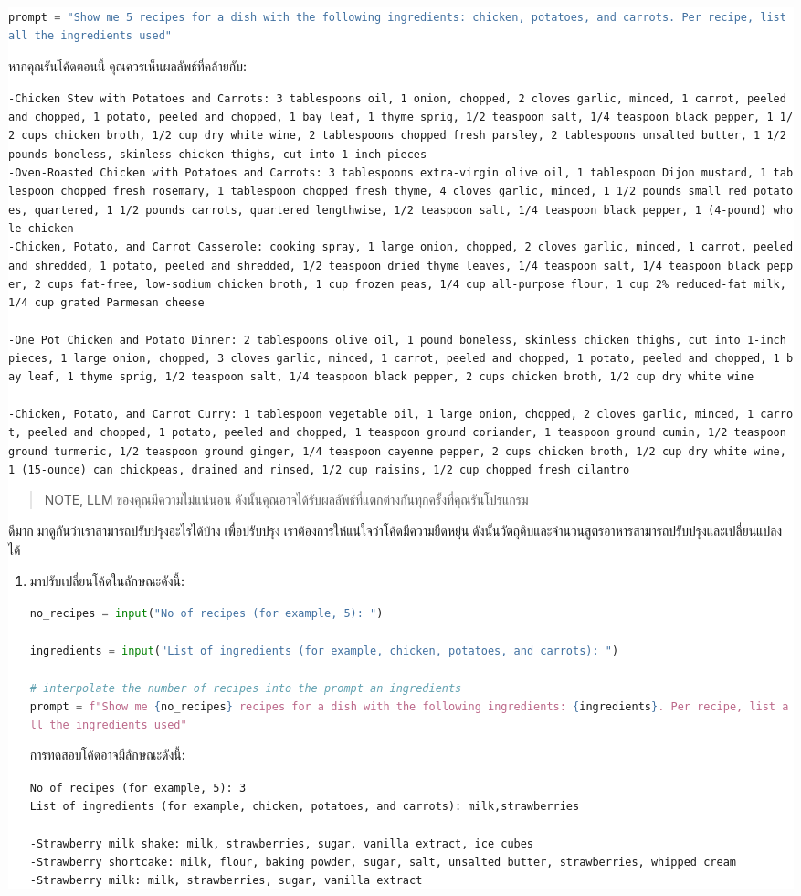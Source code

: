    ```python
   prompt = "Show me 5 recipes for a dish with the following ingredients: chicken, potatoes, and carrots. Per recipe, list all the ingredients used"
   ```

   หากคุณรันโค้ดตอนนี้ คุณควรเห็นผลลัพธ์ที่คล้ายกับ:

   ```output
   -Chicken Stew with Potatoes and Carrots: 3 tablespoons oil, 1 onion, chopped, 2 cloves garlic, minced, 1 carrot, peeled and chopped, 1 potato, peeled and chopped, 1 bay leaf, 1 thyme sprig, 1/2 teaspoon salt, 1/4 teaspoon black pepper, 1 1/2 cups chicken broth, 1/2 cup dry white wine, 2 tablespoons chopped fresh parsley, 2 tablespoons unsalted butter, 1 1/2 pounds boneless, skinless chicken thighs, cut into 1-inch pieces
   -Oven-Roasted Chicken with Potatoes and Carrots: 3 tablespoons extra-virgin olive oil, 1 tablespoon Dijon mustard, 1 tablespoon chopped fresh rosemary, 1 tablespoon chopped fresh thyme, 4 cloves garlic, minced, 1 1/2 pounds small red potatoes, quartered, 1 1/2 pounds carrots, quartered lengthwise, 1/2 teaspoon salt, 1/4 teaspoon black pepper, 1 (4-pound) whole chicken
   -Chicken, Potato, and Carrot Casserole: cooking spray, 1 large onion, chopped, 2 cloves garlic, minced, 1 carrot, peeled and shredded, 1 potato, peeled and shredded, 1/2 teaspoon dried thyme leaves, 1/4 teaspoon salt, 1/4 teaspoon black pepper, 2 cups fat-free, low-sodium chicken broth, 1 cup frozen peas, 1/4 cup all-purpose flour, 1 cup 2% reduced-fat milk, 1/4 cup grated Parmesan cheese

   -One Pot Chicken and Potato Dinner: 2 tablespoons olive oil, 1 pound boneless, skinless chicken thighs, cut into 1-inch pieces, 1 large onion, chopped, 3 cloves garlic, minced, 1 carrot, peeled and chopped, 1 potato, peeled and chopped, 1 bay leaf, 1 thyme sprig, 1/2 teaspoon salt, 1/4 teaspoon black pepper, 2 cups chicken broth, 1/2 cup dry white wine

   -Chicken, Potato, and Carrot Curry: 1 tablespoon vegetable oil, 1 large onion, chopped, 2 cloves garlic, minced, 1 carrot, peeled and chopped, 1 potato, peeled and chopped, 1 teaspoon ground coriander, 1 teaspoon ground cumin, 1/2 teaspoon ground turmeric, 1/2 teaspoon ground ginger, 1/4 teaspoon cayenne pepper, 2 cups chicken broth, 1/2 cup dry white wine, 1 (15-ounce) can chickpeas, drained and rinsed, 1/2 cup raisins, 1/2 cup chopped fresh cilantro
   ```

   > NOTE, LLM ของคุณมีความไม่แน่นอน ดังนั้นคุณอาจได้รับผลลัพธ์ที่แตกต่างกันทุกครั้งที่คุณรันโปรแกรม

   ดีมาก มาดูกันว่าเราสามารถปรับปรุงอะไรได้บ้าง เพื่อปรับปรุง เราต้องการให้แน่ใจว่าโค้ดมีความยืดหยุ่น ดังนั้นวัตถุดิบและจำนวนสูตรอาหารสามารถปรับปรุงและเปลี่ยนแปลงได้

1. มาปรับเปลี่ยนโค้ดในลักษณะดังนี้:

   ```python
   no_recipes = input("No of recipes (for example, 5): ")

   ingredients = input("List of ingredients (for example, chicken, potatoes, and carrots): ")

   # interpolate the number of recipes into the prompt an ingredients
   prompt = f"Show me {no_recipes} recipes for a dish with the following ingredients: {ingredients}. Per recipe, list all the ingredients used"
   ```

   การทดสอบโค้ดอาจมีลักษณะดังนี้:

   ```output
   No of recipes (for example, 5): 3
   List of ingredients (for example, chicken, potatoes, and carrots): milk,strawberries

   -Strawberry milk shake: milk, strawberries, sugar, vanilla extract, ice cubes
   -Strawberry shortcake: milk, flour, baking powder, sugar, salt, unsalted butter, strawberries, whipped cream
   -Strawberry milk: milk, strawberries, sugar, vanilla extract
   ```
